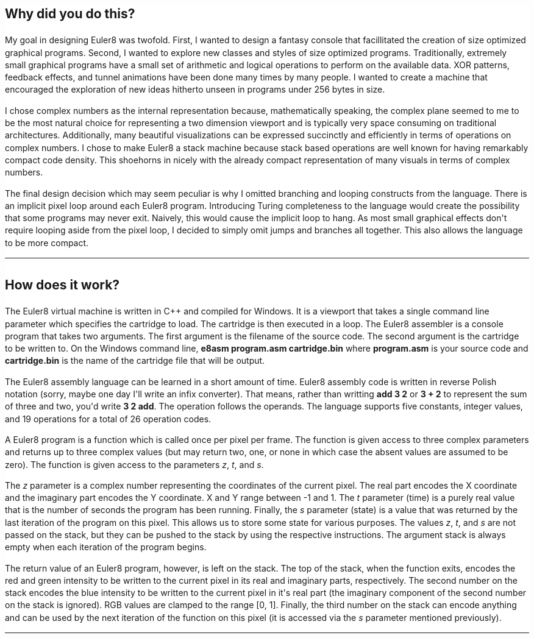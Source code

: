<div id="why">
<h2>Why did you do this?</h2>
<p>My goal in designing Euler8 was twofold. First, I wanted to design a fantasy console that facillitated the creation of size optimized graphical programs. Second, I wanted to explore new classes and styles of size optimized programs. Traditionally, extremely small graphical programs have a small set of arithmetic and logical operations to perform on the available data. XOR patterns, feedback effects, and tunnel animations have been done many times by many people. I wanted to create a machine that encouraged the exploration of new ideas hitherto unseen in programs under 256 bytes in size.</p>
<p>I chose complex numbers as the internal representation because, mathematically speaking, the complex plane seemed to me to be the most natural choice for representing a two dimension viewport and is typically very space consuming on traditional architectures. Additionally, many beautiful visualizations can be expressed succinctly and efficiently in terms of operations on complex numbers. I chose to make Euler8 a stack machine because stack based operations are well known for having remarkably compact code density. This shoehorns in nicely with the already compact representation of many visuals in terms of complex numbers.</p>
<p>The final design decision which may seem peculiar is why I omitted branching and looping constructs from the language. There is an implicit pixel loop around each Euler8 program. Introducing Turing completeness to the language would create the possibility that some programs may never exit. Naively, this would cause the implicit loop to hang. As most small graphical effects don't require looping aside from the pixel loop, I decided to simply omit jumps and branches all together. This also allows the language to be more compact.</p>
</div><hr>

<div id="how">
<h2>How does it work?</h2>
<p>The Euler8 virtual machine is written in C++ and compiled for Windows. It is a viewport that takes a single command line parameter which specifies the cartridge to load. The cartridge is then executed in a loop. The Euler8 assembler is a console program that takes two arguments. The first argument is the filename of the source code. The second argument is the cartridge to be written to. On the Windows command line, <b>e8asm program.asm cartridge.bin</b> where <b>program.asm</b> is your source code and <b>cartridge.bin</b> is the name of the cartridge file that will be output.</p>
<p>The Euler8 assembly language can be learned in a short amount of time. Euler8 assembly code is written in reverse Polish notation (sorry, maybe one day I'll write an infix converter). That means, rather than writting <b>add 3 2</b> or <b>3 + 2</b> to represent the sum of three and two, you'd write <b>3 2 add</b>. The operation follows the operands. The language supports five constants, integer values, and 19 operations for a total of 26 operation codes.<p>
<p>A Euler8 program is a function which is called once per pixel per frame. The function is given access to three complex parameters and returns up to three complex values (but may return two, one, or none in which case the absent values are assumed to be zero). The function is given access to the parameters <i>z</i>, <i>t</i>, and <i>s</i>.<p>
<p>The <i>z</i> parameter is a complex number representing the coordinates of the current pixel. The real part encodes the X coordinate and the imaginary part encodes the Y coordinate. X and Y range between -1 and 1. The <i>t</i> parameter (time) is a purely real value that is the number of seconds the program has been running. Finally, the <i>s</i> parameter (state) is a value that was returned by the last iteration of the program on this pixel. This allows us to store some state for various purposes. The values <i>z</i>, <i>t</i>, and <i>s</i> are not passed on the stack, but they can be pushed to the stack by using the respective instructions. The argument stack is always empty when each iteration of the program begins.</p>
<p>The return value of an Euler8 program, however, is left on the stack. The top of the stack, when the function exits, encodes the red and green intensity to be written to the current pixel in its real and imaginary parts, respectively. The second number on the stack encodes the blue intensity to be written to the current pixel in it's real part (the imaginary component of the second number on the stack is ignored). RGB values are clamped to the range [0, 1]. Finally, the third number on the stack can encode anything and can be used by the next iteration of the function on this pixel (it is accessed via the <i>s</i> parameter mentioned previously).</p>
</div><hr>
